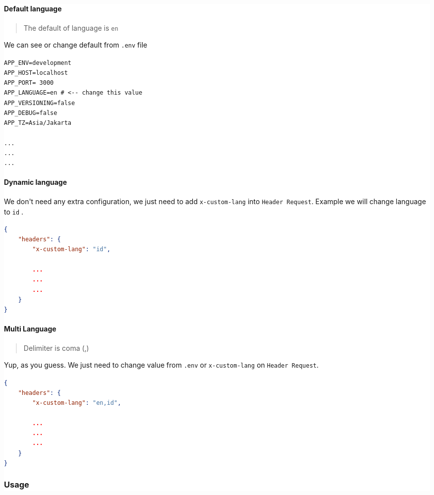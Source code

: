 #### Default language

> The default of language is `en`

We can see or change default from `.env` file

```txt
APP_ENV=development
APP_HOST=localhost
APP_PORT= 3000
APP_LANGUAGE=en # <-- change this value
APP_VERSIONING=false
APP_DEBUG=false
APP_TZ=Asia/Jakarta

...
...
...
```

#### Dynamic language

We don't need any extra configuration, we just need to add `x-custom-lang` into `Header Request`. Example we will change language to `id` .

```json
{
    "headers": {
        "x-custom-lang": "id",
        
        ...
        ...
        ...
    }
}
```

#### Multi Language

> Delimiter is coma (,)

Yup, as you guess. We just need to change value from `.env` or `x-custom-lang` on `Header Request`.

```json
{
    "headers": {
        "x-custom-lang": "en,id",
        
        ...
        ...
        ...
    }
}
```

### Usage
